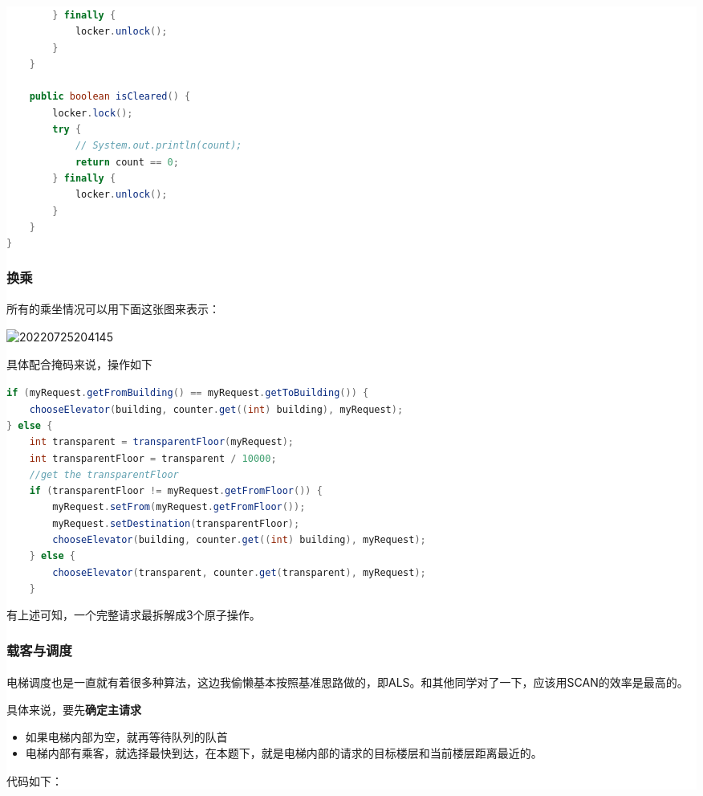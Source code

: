```java
        } finally {
            locker.unlock();
        }
    }
  
    public boolean isCleared() {
        locker.lock();
        try {
            // System.out.println(count);
            return count == 0;
        } finally {
            locker.unlock();
        }
    }
}
```

### 换乘

所有的乘坐情况可以用下面这张图来表示：

![20220725204145](https://s2.loli.net/2022/07/25/ndg4CMASy6XveP9.png)

具体配合掩码来说，操作如下

```java
if (myRequest.getFromBuilding() == myRequest.getToBuilding()) {
	chooseElevator(building, counter.get((int) building), myRequest);
} else {
	int transparent = transparentFloor(myRequest);
	int transparentFloor = transparent / 10000;
	//get the transparentFloor
	if (transparentFloor != myRequest.getFromFloor()) {
		myRequest.setFrom(myRequest.getFromFloor());
		myRequest.setDestination(transparentFloor);
		chooseElevator(building, counter.get((int) building), myRequest);
	} else {
		chooseElevator(transparent, counter.get(transparent), myRequest);
	}
```

有上述可知，一个完整请求最拆解成3个原子操作。

### 载客与调度

电梯调度也是一直就有着很多种算法，这边我偷懒基本按照基准思路做的，即ALS。和其他同学对了一下，应该用SCAN的效率是最高的。

具体来说，要先**确定主请求**

* 如果电梯内部为空，就再等待队列的队首
* 电梯内部有乘客，就选择最快到达，在本题下，就是电梯内部的请求的目标楼层和当前楼层距离最近的。

代码如下：
